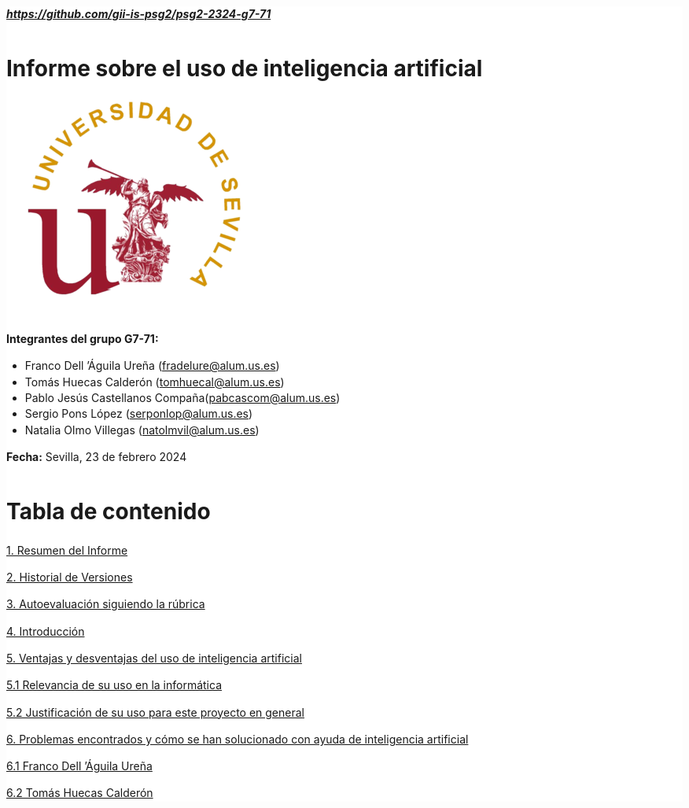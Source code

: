 ﻿***https://github.com/gii-is-psg2/psg2-2324-g7-71***




# **Informe sobre el uso de inteligencia artificial**

![](Logo_US.png)

**Integrantes del grupo G7-71:**

- Franco Dell ’Águila Ureña (<fradelure@alum.us.es>)
- Tomás Huecas Calderón (<tomhuecal@alum.us.es>)
- Pablo Jesús Castellanos Compaña(<pabcascom@alum.us.es>)
- Sergio Pons López (<serponlop@alum.us.es>)
- Natalia Olmo Villegas (<natolmvil@alum.us.es>)




**Fecha:** Sevilla, 23 de febrero 2024
# Tabla de contenido
[1. Resumen del Informe](#_toc159785350)

[2. Historial de Versiones](#_toc159785351)

[3. Autoevaluación siguiendo la rúbrica](#_toc159785352)

[4. Introducción](#_toc159785353)

[5. Ventajas y desventajas del uso de inteligencia artificial](#_toc159785354)

[5.1 Relevancia de su uso en la informática](#_toc159785355)

[5.2 Justificación de su uso para este proyecto en general](#_toc159785356)

[6. Problemas encontrados y cómo se han solucionado con ayuda de inteligencia artificial](#_toc159785357)

[6.1 Franco Dell ’Águila Ureña](#_toc159785358)

[6.2 Tomás Huecas Calderón](#_toc159785359)
